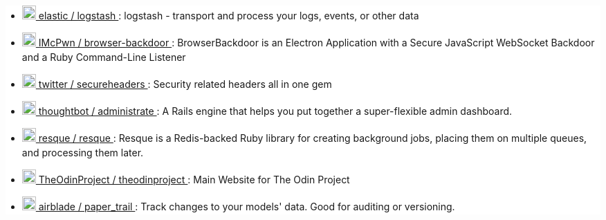 * <img src='https://avatars0.githubusercontent.com/u/131818?v=3&s=40' height='20' width='20'>[
      elastic
      /
      logstash
](https://github.com/elastic/logstash): 
      logstash - transport and process your logs, events, or other data
    
* <img src='https://avatars1.githubusercontent.com/u/5580020?v=3&s=40' height='20' width='20'>[
      IMcPwn
      /
      browser-backdoor
](https://github.com/IMcPwn/browser-backdoor): 
      BrowserBackdoor is an Electron Application with a Secure JavaScript WebSocket Backdoor and a Ruby Command-Line Listener
    
* <img src='https://avatars2.githubusercontent.com/u/448516?v=3&s=40' height='20' width='20'>[
      twitter
      /
      secureheaders
](https://github.com/twitter/secureheaders): 
      Security related headers all in one gem
    
* <img src='https://avatars2.githubusercontent.com/u/829576?v=3&s=40' height='20' width='20'>[
      thoughtbot
      /
      administrate
](https://github.com/thoughtbot/administrate): 
      A Rails engine that helps you put together a super-flexible admin dashboard.
    
* <img src='https://avatars1.githubusercontent.com/u/2?v=3&s=40' height='20' width='20'>[
      resque
      /
      resque
](https://github.com/resque/resque): 
      Resque is a Redis-backed Ruby library for creating background jobs, placing them on multiple queues, and processing them later.
    
* <img src='https://avatars1.githubusercontent.com/u/2977438?v=3&s=40' height='20' width='20'>[
      TheOdinProject
      /
      theodinproject
](https://github.com/TheOdinProject/theodinproject): 
      Main Website for The Odin Project
    
* <img src='https://avatars3.githubusercontent.com/u/380809?v=3&s=40' height='20' width='20'>[
      airblade
      /
      paper_trail
](https://github.com/airblade/paper_trail): 
      Track changes to your models' data. Good for auditing or versioning.
    
